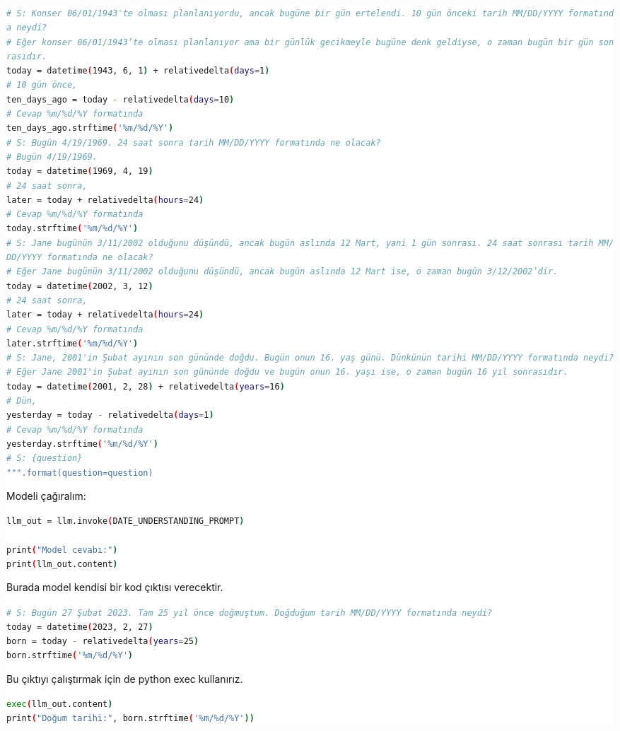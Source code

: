 ```bash
# S: Konser 06/01/1943'te olması planlanıyordu, ancak bugüne bir gün ertelendi. 10 gün önceki tarih MM/DD/YYYY formatında neydi?
# Eğer konser 06/01/1943’te olması planlanıyor ama bir günlük gecikmeyle bugüne denk geldiyse, o zaman bugün bir gün sonrasıdır.
today = datetime(1943, 6, 1) + relativedelta(days=1)
# 10 gün önce,
ten_days_ago = today - relativedelta(days=10)
# Cevap %m/%d/%Y formatında
ten_days_ago.strftime('%m/%d/%Y')
# S: Bugün 4/19/1969. 24 saat sonra tarih MM/DD/YYYY formatında ne olacak?
# Bugün 4/19/1969.
today = datetime(1969, 4, 19)
# 24 saat sonra,
later = today + relativedelta(hours=24)
# Cevap %m/%d/%Y formatında
today.strftime('%m/%d/%Y')
# S: Jane bugünün 3/11/2002 olduğunu düşündü, ancak bugün aslında 12 Mart, yani 1 gün sonrası. 24 saat sonrası tarih MM/DD/YYYY formatında ne olacak?
# Eğer Jane bugünün 3/11/2002 olduğunu düşündü, ancak bugün aslında 12 Mart ise, o zaman bugün 3/12/2002’dir.
today = datetime(2002, 3, 12)
# 24 saat sonra,
later = today + relativedelta(hours=24)
# Cevap %m/%d/%Y formatında
later.strftime('%m/%d/%Y')
# S: Jane, 2001'in Şubat ayının son gününde doğdu. Bugün onun 16. yaş günü. Dünkünün tarihi MM/DD/YYYY formatında neydi?
# Eğer Jane 2001'in Şubat ayının son gününde doğdu ve bugün onun 16. yaşı ise, o zaman bugün 16 yıl sonrasıdır.
today = datetime(2001, 2, 28) + relativedelta(years=16)
# Dün,
yesterday = today - relativedelta(days=1)
# Cevap %m/%d/%Y formatında
yesterday.strftime('%m/%d/%Y')
# S: {question}
""".format(question=question)
```

Modeli çağıralım:
```bash
llm_out = llm.invoke(DATE_UNDERSTANDING_PROMPT)

print("Model cevabı:")
print(llm_out.content)
```

Burada model kendisi bir kod çıktısı verecektir.
```bash
# S: Bugün 27 Şubat 2023. Tam 25 yıl önce doğmuştum. Doğduğum tarih MM/DD/YYYY formatında neydi?
today = datetime(2023, 2, 27)
born = today - relativedelta(years=25)
born.strftime('%m/%d/%Y')
```
Bu çıktıyı çalıştırmak için de python exec kullanırız.
```bash
exec(llm_out.content)
print("Doğum tarihi:", born.strftime('%m/%d/%Y'))
```
